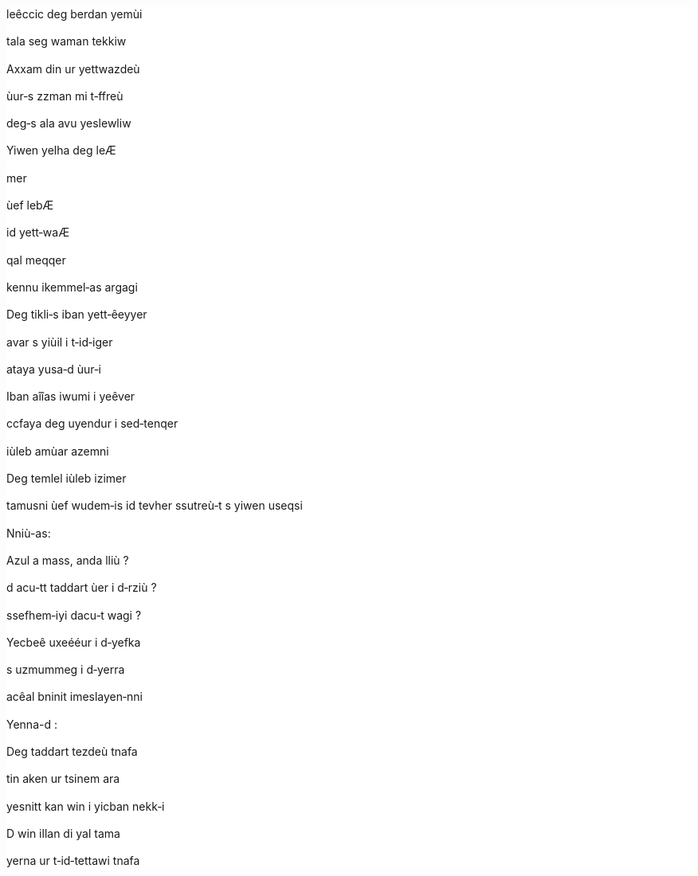 leêccic deg berdan yemùi

tala seg waman tekkiw

Axxam din ur yettwazdeù

ùur‑s zzman mi t‑ffreù

deg‑s ala avu yeslewliw

Yiwen yelha deg leÆ

mer

ùef lebÆ

id yett‑waÆ

qal meqqer

kennu ikemmel‑as argagi

Deg tikli‑s iban yett‑êeyyer

avar s yiùil i t‑id‑iger

ataya yusa‑d ùur‑i

Iban aîîas iwumi i yeêver

ccfaya deg uyendur i sed‑tenqer

iùleb amùar azemni

Deg temlel iùleb izimer

tamusni ùef wudem‑is id tevher
ssutreù‑t s yiwen useqsi

Nniù-as:

Azul a mass, anda lliù ?

d acu‑tt taddart ùer i d‑rziù ?

ssefhem‑iyi dacu‑t wagi ?

Yecbeê uxeééur i d‑yefka

s uzmummeg i d‑yerra

acêal bninit imeslayen‑nni

Yenna-d :

Deg taddart tezdeù tnafa

tin aken ur tsinem ara

yesnitt kan win i yicban nekk‑i

D win illan di yal tama

yerna ur t‑id‑tettawi tnafa
